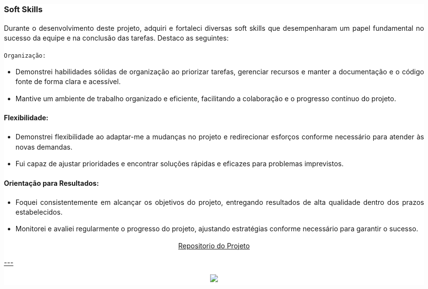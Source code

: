 </table>


### Soft Skills

<p align="justify">Durante o desenvolvimento deste projeto, adquiri e fortaleci diversas soft skills que desempenharam um papel fundamental no sucesso da equipe e na conclusão das tarefas. Destaco as seguintes:</p>

`Organização:`
- <p align="justify">Demonstrei habilidades sólidas de organização ao priorizar tarefas, gerenciar recursos e manter a documentação e o código fonte de forma clara e acessível.</p>
- <p align="justify">Mantive um ambiente de trabalho organizado e eficiente, facilitando a colaboração e o progresso contínuo do projeto.</p>

#### Flexibilidade:
- <p align="justify">Demonstrei flexibilidade ao adaptar-me a mudanças no projeto e redirecionar esforços conforme necessário para atender às novas demandas.</p>
- <p align="justify">Fui capaz de ajustar prioridades e encontrar soluções rápidas e eficazes para problemas imprevistos.</p>

#### Orientação para Resultados:
- <p align="justify">Foquei consistentemente em alcançar os objetivos do projeto, entregando resultados de alta qualidade dentro dos prazos estabelecidos.</p>
- <p align="justify">Monitorei e avaliei regularmente o progresso do projeto, ajustando estratégias conforme necessário para garantir o sucesso.</p>


<p align="center"> <a href="https://github.com/ecampos14/Projeto-Integrador-Oracle">Repositorio do Projeto</p>  
---

<p align="center">
  <img src="https://github.com/ecampos14/TG-Portfolio-API/blob/main/5°SEM/143786132-3e864e68-39c0-4a9f-9544-0f1dfe8a0bd1.png" width="100%"></img></p>
